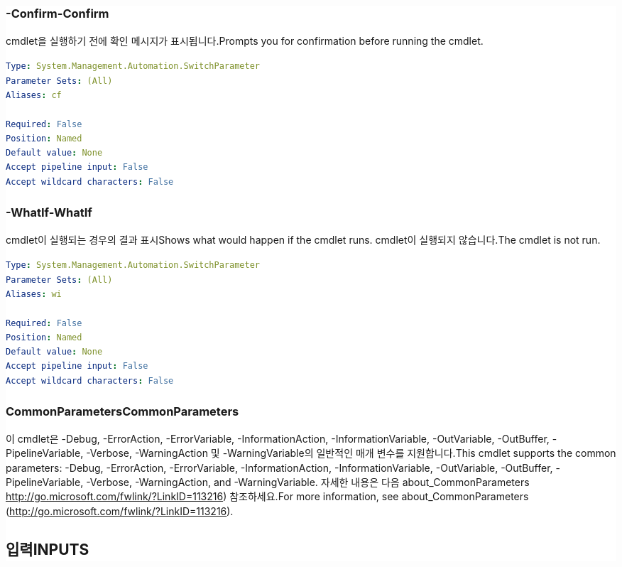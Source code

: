 ### <span data-ttu-id="d8139-129">-Confirm</span><span class="sxs-lookup"><span data-stu-id="d8139-129">-Confirm</span></span>
<span data-ttu-id="d8139-130">cmdlet을 실행하기 전에 확인 메시지가 표시됩니다.</span><span class="sxs-lookup"><span data-stu-id="d8139-130">Prompts you for confirmation before running the cmdlet.</span></span>

```yaml
Type: System.Management.Automation.SwitchParameter
Parameter Sets: (All)
Aliases: cf

Required: False
Position: Named
Default value: None
Accept pipeline input: False
Accept wildcard characters: False
```

### <span data-ttu-id="d8139-131">-WhatIf</span><span class="sxs-lookup"><span data-stu-id="d8139-131">-WhatIf</span></span>
<span data-ttu-id="d8139-132">cmdlet이 실행되는 경우의 결과 표시</span><span class="sxs-lookup"><span data-stu-id="d8139-132">Shows what would happen if the cmdlet runs.</span></span>
<span data-ttu-id="d8139-133">cmdlet이 실행되지 않습니다.</span><span class="sxs-lookup"><span data-stu-id="d8139-133">The cmdlet is not run.</span></span>

```yaml
Type: System.Management.Automation.SwitchParameter
Parameter Sets: (All)
Aliases: wi

Required: False
Position: Named
Default value: None
Accept pipeline input: False
Accept wildcard characters: False
```

### <span data-ttu-id="d8139-134">CommonParameters</span><span class="sxs-lookup"><span data-stu-id="d8139-134">CommonParameters</span></span>
<span data-ttu-id="d8139-135">이 cmdlet은 -Debug, -ErrorAction, -ErrorVariable, -InformationAction, -InformationVariable, -OutVariable, -OutBuffer, -PipelineVariable, -Verbose, -WarningAction 및 -WarningVariable의 일반적인 매개 변수를 지원합니다.</span><span class="sxs-lookup"><span data-stu-id="d8139-135">This cmdlet supports the common parameters: -Debug, -ErrorAction, -ErrorVariable, -InformationAction, -InformationVariable, -OutVariable, -OutBuffer, -PipelineVariable, -Verbose, -WarningAction, and -WarningVariable.</span></span> <span data-ttu-id="d8139-136">자세한 내용은 다음 about_CommonParameters http://go.microsoft.com/fwlink/?LinkID=113216) 참조하세요.</span><span class="sxs-lookup"><span data-stu-id="d8139-136">For more information, see about_CommonParameters (http://go.microsoft.com/fwlink/?LinkID=113216).</span></span>

## <span data-ttu-id="d8139-137">입력</span><span class="sxs-lookup"><span data-stu-id="d8139-137">INPUTS</span></span>
